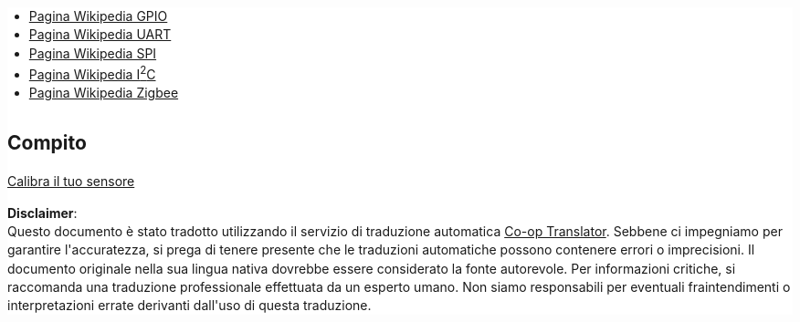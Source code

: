 * [Pagina Wikipedia GPIO](https://wikipedia.org/wiki/General-purpose_input/output)
* [Pagina Wikipedia UART](https://wikipedia.org/wiki/Universal_asynchronous_receiver-transmitter)
* [Pagina Wikipedia SPI](https://wikipedia.org/wiki/Serial_Peripheral_Interface)
* [Pagina Wikipedia I<sup>2</sup>C](https://wikipedia.org/wiki/I²C)
* [Pagina Wikipedia Zigbee](https://wikipedia.org/wiki/Zigbee)

## Compito

[Calibra il tuo sensore](assignment.md)

**Disclaimer**:  
Questo documento è stato tradotto utilizzando il servizio di traduzione automatica [Co-op Translator](https://github.com/Azure/co-op-translator). Sebbene ci impegniamo per garantire l'accuratezza, si prega di tenere presente che le traduzioni automatiche possono contenere errori o imprecisioni. Il documento originale nella sua lingua nativa dovrebbe essere considerato la fonte autorevole. Per informazioni critiche, si raccomanda una traduzione professionale effettuata da un esperto umano. Non siamo responsabili per eventuali fraintendimenti o interpretazioni errate derivanti dall'uso di questa traduzione.